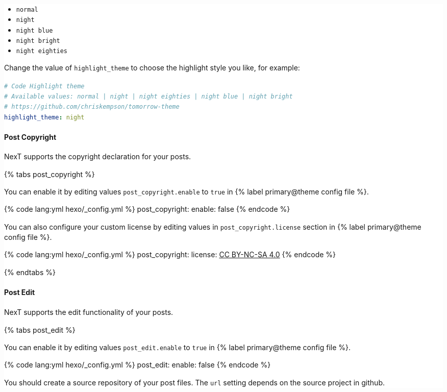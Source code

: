 * `normal`
* `night`
* `night blue`
* `night bright`
* `night eighties`

Change the value of `highlight_theme` to choose the highlight style you like, for example:

```yml next/_config.yml
# Code Highlight theme
# Available values: normal | night | night eighties | night blue | night bright
# https://github.com/chriskempson/tomorrow-theme
highlight_theme: night
```
#### Post Copyright
NexT supports the copyright declaration for your posts.

{% tabs post_copyright %}

You can enable it by editing values `post_copyright.enable` to `true` in {% label primary@theme config file %}.

{% code lang:yml hexo/_config.yml %}
post_copyright:
  enable: false
{% endcode %}



You can also configure your custom license by editing values in `post_copyright.license` section in {% label primary@theme config file %}.

{% code lang:yml hexo/_config.yml %}
post_copyright:
  license: <a href="https://creativecommons.org/licenses/by-nc-sa/4.0/" rel="external nofollow" target="_blank">CC BY-NC-SA 4.0</a>
{% endcode %}


{% endtabs %}

#### Post Edit
NexT supports the edit functionality of your posts.

{% tabs post_edit %}

You can enable it by editing values `post_edit.enable` to `true` in {% label primary@theme config file %}.

{% code lang:yml hexo/_config.yml %}
post_edit:
  enable: false
{% endcode %}



You should create a source repository of your post files. The `url` setting depends on the source project in github.
